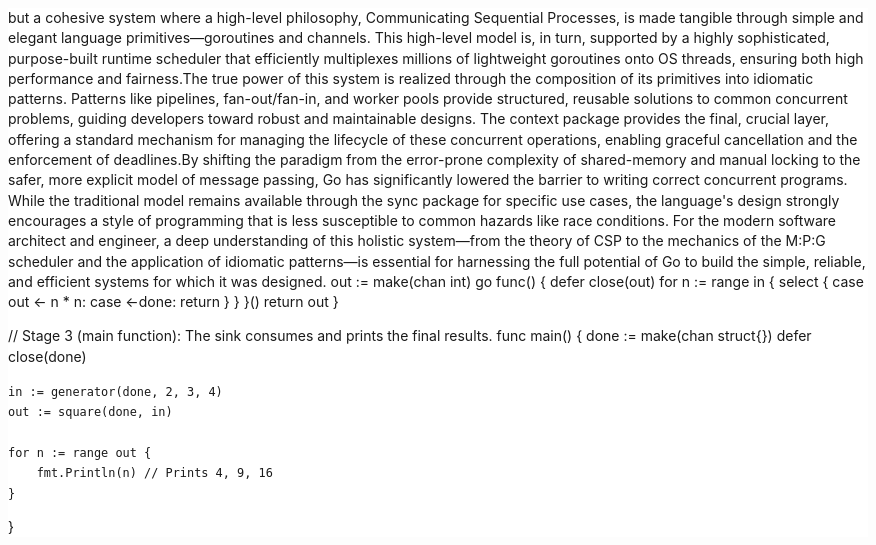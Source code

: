 but a cohesive system where a high-level philosophy, Communicating Sequential Processes, is made tangible through simple and elegant language primitives—goroutines and channels. This high-level model is, in turn, supported by a highly sophisticated, purpose-built runtime scheduler that efficiently multiplexes millions of lightweight goroutines onto OS threads, ensuring both high performance and fairness.The true power of this system is realized through the composition of its primitives into idiomatic patterns. Patterns like pipelines, fan-out/fan-in, and worker pools provide structured, reusable solutions to common concurrent problems, guiding developers toward robust and maintainable designs. The context package provides the final, crucial layer, offering a standard mechanism for managing the lifecycle of these concurrent operations, enabling graceful cancellation and the enforcement of deadlines.By shifting the paradigm from the error-prone complexity of shared-memory and manual locking to the safer, more explicit model of message passing, Go has significantly lowered the barrier to writing correct concurrent programs. While the traditional model remains available through the sync package for specific use cases, the language's design strongly encourages a style of programming that is less susceptible to common hazards like race conditions. For the modern software architect and engineer, a deep understanding of this holistic system—from the theory of CSP to the mechanics of the M:P:G scheduler and the application of idiomatic patterns—is essential for harnessing the full potential of Go to build the simple, reliable, and efficient systems for which it was designed.
out := make(chan int)
go func() {
defer close(out)
for n := range in {
select {
case out <- n \* n:
case <-done:
return
}
}
}()
return out
}

// Stage 3 (main function): The sink consumes and prints the final results.
func main() {
done := make(chan struct{})
defer close(done)

    in := generator(done, 2, 3, 4)
    out := square(done, in)

    for n := range out {
        fmt.Println(n) // Prints 4, 9, 16
    }

}